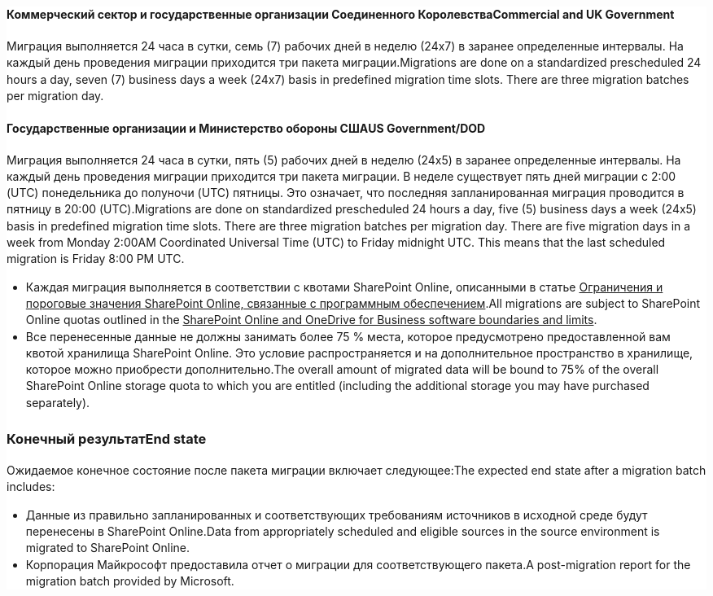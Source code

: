 #### <a name="commercial-and-uk-government"></a><span data-ttu-id="261e5-342">Коммерческий сектор и государственные организации Соединенного Королевства</span><span class="sxs-lookup"><span data-stu-id="261e5-342">Commercial and UK Government</span></span>

<span data-ttu-id="261e5-p119">Миграция выполняется 24 часа в сутки, семь (7) рабочих дней в неделю (24x7) в заранее определенные интервалы. На каждый день проведения миграции приходится три пакета миграции.</span><span class="sxs-lookup"><span data-stu-id="261e5-p119">Migrations are done on a standardized prescheduled 24 hours a day, seven (7) business days a week (24x7) basis in predefined migration time slots. There are three migration batches per migration day.</span></span>

#### <a name="us-governmentdod"></a><span data-ttu-id="261e5-345">Государственные организации и Министерство обороны США</span><span class="sxs-lookup"><span data-stu-id="261e5-345">US Government/DOD</span></span>

<span data-ttu-id="261e5-p120">Миграция выполняется 24 часа в сутки, пять (5) рабочих дней в неделю (24x5) в заранее определенные интервалы. На каждый день проведения миграции приходится три пакета миграции. В неделе существует пять дней миграции с 2:00 (UTC) понедельника до полуночи (UTC) пятницы. Это означает, что последняя запланированная миграция проводится в пятницу в 20:00 (UTC).</span><span class="sxs-lookup"><span data-stu-id="261e5-p120">Migrations are done on standardized prescheduled 24 hours a day, five (5) business days a week (24x5) basis in predefined migration time slots. There are three migration batches per migration day. There are five migration days in a week from Monday 2:00AM Coordinated Universal Time (UTC) to Friday midnight UTC. This means that the last scheduled migration is Friday 8:00 PM UTC.</span></span>

- <span data-ttu-id="261e5-350">Каждая миграция выполняется в соответствии с квотами SharePoint Online, описанными в статье [Ограничения и пороговые значения SharePoint Online, связанные с программным обеспечением](https://go.microsoft.com/fwlink/?LinkID=616612).</span><span class="sxs-lookup"><span data-stu-id="261e5-350">All migrations are subject to SharePoint Online quotas outlined in the [SharePoint Online and OneDrive for Business software boundaries and limits](https://go.microsoft.com/fwlink/?LinkID=616612).</span></span>   
- <span data-ttu-id="261e5-351">Все перенесенные данные не должны занимать более 75 % места, которое предусмотрено предоставленной вам квотой хранилища SharePoint Online. Это условие распространяется и на дополнительное пространство в хранилище, которое можно приобрести дополнительно.</span><span class="sxs-lookup"><span data-stu-id="261e5-351">The overall amount of migrated data will be bound to 75% of the overall SharePoint Online storage quota to which you are entitled (including the additional storage you may have purchased separately).</span></span>
    
 ### <a name="end-state"></a><span data-ttu-id="261e5-352">Конечный результат</span><span class="sxs-lookup"><span data-stu-id="261e5-352">End state</span></span>
  
<span data-ttu-id="261e5-353">Ожидаемое конечное состояние после пакета миграции включает следующее:</span><span class="sxs-lookup"><span data-stu-id="261e5-353">The expected end state after a migration batch includes:</span></span> 
- <span data-ttu-id="261e5-354">Данные из правильно запланированных и соответствующих требованиям источников в исходной среде будут перенесены в SharePoint Online.</span><span class="sxs-lookup"><span data-stu-id="261e5-354">Data from appropriately scheduled and eligible sources in the source environment is migrated to SharePoint Online.</span></span>   
- <span data-ttu-id="261e5-355">Корпорация Майкрософт предоставила отчет о миграции для соответствующего пакета.</span><span class="sxs-lookup"><span data-stu-id="261e5-355">A post-migration report for the migration batch provided by Microsoft.</span></span>
    